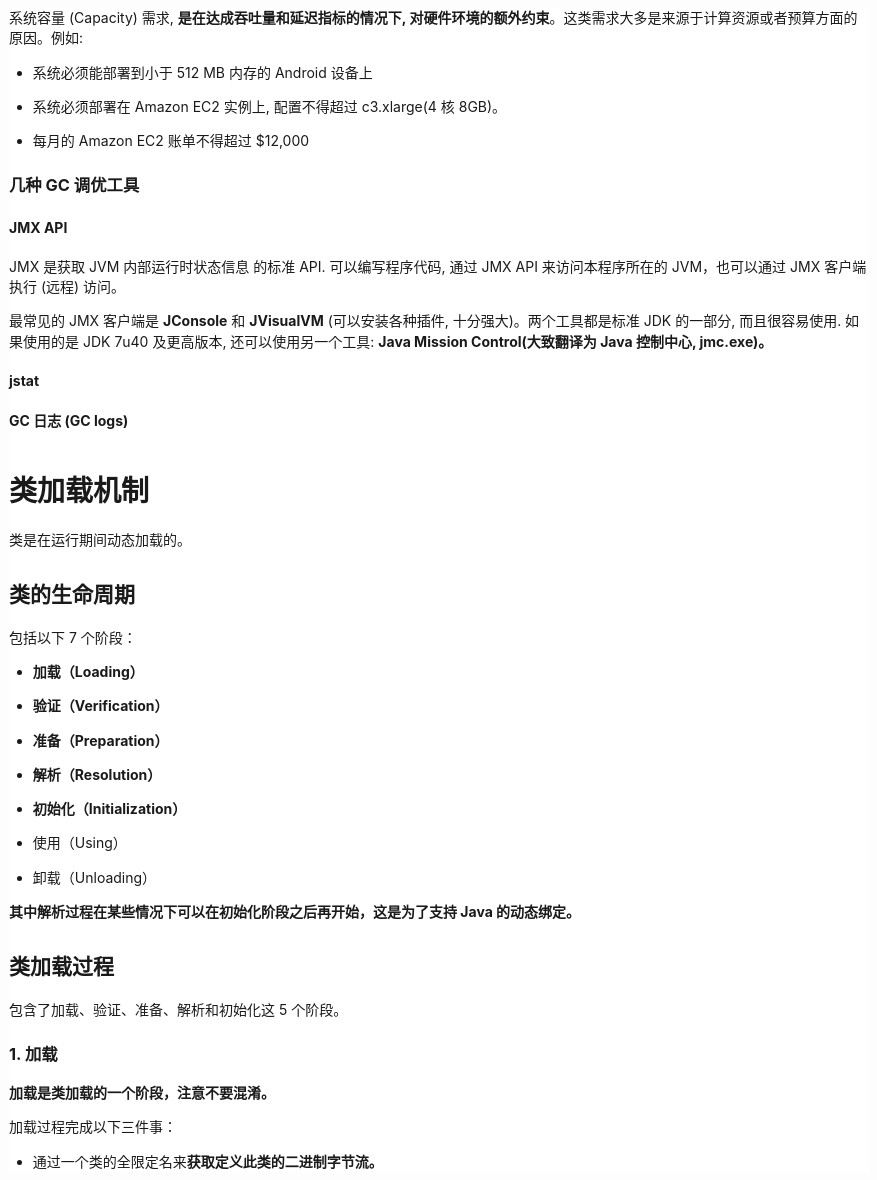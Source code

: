 系统容量 (Capacity) 需求, **是在达成吞吐量和延迟指标的情况下, 对硬件环境的额外约束**。这类需求大多是来源于计算资源或者预算方面的原因。例如:

*   系统必须能部署到小于 512 MB 内存的 Android 设备上
    
*   系统必须部署在 Amazon EC2 实例上, 配置不得超过 c3.xlarge(4 核 8GB)。
    
*   每月的 Amazon EC2 账单不得超过 $12,000
    

### 几种 GC 调优工具

#### JMX API

JMX 是获取 JVM 内部运行时状态信息 的标准 API. 可以编写程序代码, 通过 JMX API 来访问本程序所在的 JVM，也可以通过 JMX 客户端执行 (远程) 访问。

最常见的 JMX 客户端是 **JConsole** 和 **JVisualVM** (可以安装各种插件, 十分强大)。两个工具都是标准 JDK 的一部分, 而且很容易使用. 如果使用的是 JDK 7u40 及更高版本, 还可以使用另一个工具: **Java Mission Control(大致翻译为 Java 控制中心, jmc.exe)。**

#### jstat

#### GC 日志 (GC logs)


类加载机制
=====

类是在运行期间动态加载的。

类的生命周期
------

包括以下 7 个阶段：

*   **加载（Loading）**
    
*   **验证（Verification）**
    
*   **准备（Preparation）**
    
*   **解析（Resolution）**
    
*   **初始化（Initialization）**
    
*   使用（Using）
    
*   卸载（Unloading）
    

**其中解析过程在某些情况下可以在初始化阶段之后再开始，这是为了支持 Java 的动态绑定。**

类加载过程
-----

包含了加载、验证、准备、解析和初始化这 5 个阶段。

### 1. 加载

**加载是类加载的一个阶段，注意不要混淆。**

加载过程完成以下三件事：

*   通过一个类的全限定名来**获取定义此类的二进制字节流。**
    